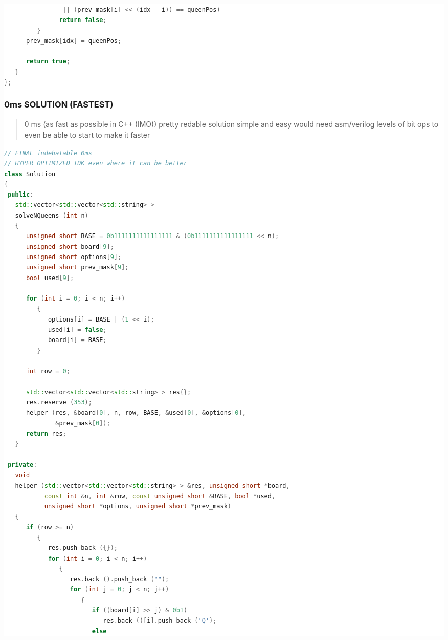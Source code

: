 ```cpp 
                || (prev_mask[i] << (idx - i)) == queenPos)
               return false;
         }
      prev_mask[idx] = queenPos;

      return true;
   }
};
```

### 0ms SOLUTION (FASTEST) 

> 0 ms (as fast as possible in C++ (IMO))
> pretty redable solution simple and easy
> would need asm/verilog levels of bit ops to even be able to start to make it faster

```cpp
// FINAL indebatable 0ms
// HYPER OPTIMIZED IDK even where it can be better
class Solution
{
 public:
   std::vector<std::vector<std::string> >
   solveNQueens (int n)
   {
      unsigned short BASE = 0b1111111111111111 & (0b1111111111111111 << n);
      unsigned short board[9];
      unsigned short options[9];
      unsigned short prev_mask[9];
      bool used[9];

      for (int i = 0; i < n; i++)
         {
            options[i] = BASE | (1 << i);
            used[i] = false;
            board[i] = BASE;
         }

      int row = 0;

      std::vector<std::vector<std::string> > res{};
      res.reserve (353);
      helper (res, &board[0], n, row, BASE, &used[0], &options[0],
              &prev_mask[0]);
      return res;
   }

 private:
   void
   helper (std::vector<std::vector<std::string> > &res, unsigned short *board,
           const int &n, int &row, const unsigned short &BASE, bool *used,
           unsigned short *options, unsigned short *prev_mask)
   {
      if (row >= n)
         {
            res.push_back ({});
            for (int i = 0; i < n; i++)
               {
                  res.back ().push_back ("");
                  for (int j = 0; j < n; j++)
                     {
                        if ((board[i] >> j) & 0b1)
                           res.back ()[i].push_back ('Q');
                        else
```